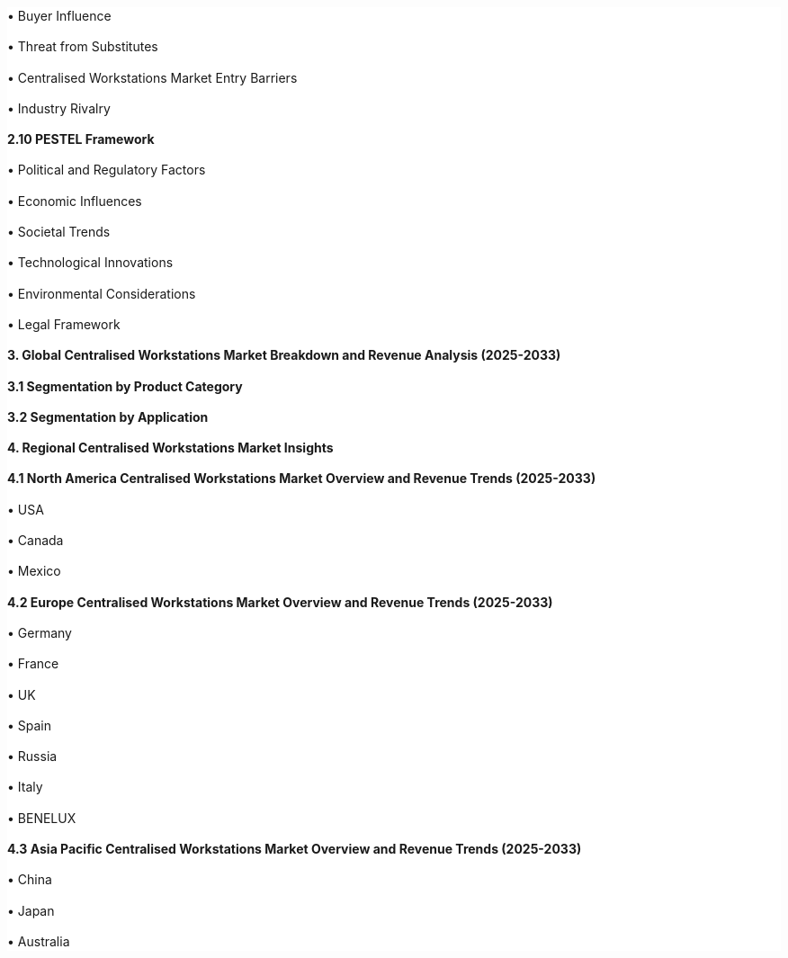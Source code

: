 • Buyer Influence

• Threat from Substitutes

• Centralised Workstations Market Entry Barriers

• Industry Rivalry

<strong>2.10 PESTEL Framework</strong>

• Political and Regulatory Factors

• Economic Influences

• Societal Trends

• Technological Innovations

• Environmental Considerations

• Legal Framework

<strong>3. Global Centralised Workstations Market Breakdown and Revenue Analysis (2025-2033)</strong>

<strong>3.1 Segmentation by Product Category</strong>

<strong>3.2 Segmentation by Application</strong>

<strong>4. Regional Centralised Workstations Market Insights</strong>

<strong>4.1 North America Centralised Workstations Market Overview and Revenue Trends (2025-2033)</strong>

• USA

• Canada

• Mexico

<strong>4.2 Europe Centralised Workstations Market Overview and Revenue Trends (2025-2033)</strong>

• Germany

• France

• UK

• Spain

• Russia

• Italy

• BENELUX

<strong>4.3 Asia Pacific Centralised Workstations Market Overview and Revenue Trends (2025-2033)</strong>

• China

• Japan

• Australia
